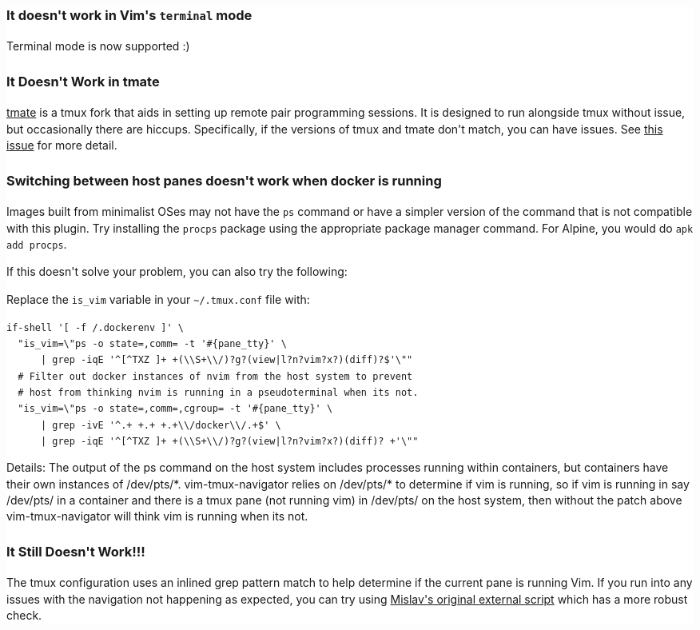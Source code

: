 ### It doesn't work in Vim's `terminal` mode

Terminal mode is now supported :)

### It Doesn't Work in tmate

[tmate][] is a tmux fork that aids in setting up remote pair programming
sessions. It is designed to run alongside tmux without issue, but occasionally
there are hiccups. Specifically, if the versions of tmux and tmate don't match,
you can have issues. See [this
issue](https://github.com/christoomey/vim-tmux-navigator/issues/27) for more
detail.

[tmate]: http://tmate.io/

### Switching between host panes doesn't work when docker is running

Images built from minimalist OSes may not have the `ps` command or have a
simpler version of the command that is not compatible with this plugin.
Try installing the `procps` package using the appropriate package manager
command. For Alpine, you would do `apk add procps`.

If this doesn't solve your problem, you can also try the following:

Replace the `is_vim` variable in your `~/.tmux.conf` file with:
```tmux
if-shell '[ -f /.dockerenv ]' \
  "is_vim=\"ps -o state=,comm= -t '#{pane_tty}' \
      | grep -iqE '^[^TXZ ]+ +(\\S+\\/)?g?(view|l?n?vim?x?)(diff)?$'\""
  # Filter out docker instances of nvim from the host system to prevent
  # host from thinking nvim is running in a pseudoterminal when its not.
  "is_vim=\"ps -o state=,comm=,cgroup= -t '#{pane_tty}' \
      | grep -ivE '^.+ +.+ +.+\\/docker\\/.+$' \
      | grep -iqE '^[^TXZ ]+ +(\\S+\\/)?g?(view|l?n?vim?x?)(diff)? +'\""
```

Details: The output of the ps command on the host system includes processes
running within containers, but containers have their own instances of
/dev/pts/\*. vim-tmux-navigator relies on /dev/pts/\* to determine if vim is
running, so if vim is running in say /dev/pts/<N> in a container and there is a
tmux pane (not running vim) in /dev/pts/<N> on the host system, then without
the patch above vim-tmux-navigator will think vim is running when its not.

### It Still Doesn't Work!!!

The tmux configuration uses an inlined grep pattern match to help determine if
the current pane is running Vim. If you run into any issues with the navigation
not happening as expected, you can try using [Mislav's original external
script][] which has a more robust check.

[Brian Hogan]: https://twitter.com/bphogan
[Mislav's original external script]: https://github.com/mislav/dotfiles/blob/master/bin/tmux-vim-select-pane
[Vundle]: https://github.com/gmarik/vundle
[TPM]: https://github.com/tmux-plugins/tpm
[configuration section below]: #custom-key-bindings
[this blog post]: http://www.codeography.com/2013/06/19/navigating-vim-and-tmux-splits
[this gist]: https://gist.github.com/mislav/5189704


[open an issue]: https://github.com/christoomey/vim-tmux-navigator/issues/new